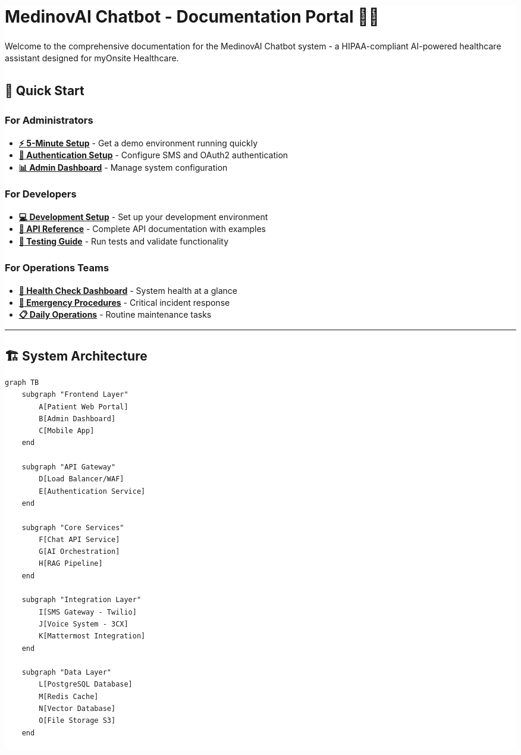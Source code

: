 # MedinovAI Chatbot - Documentation Portal 🏥🤖

Welcome to the comprehensive documentation for the MedinovAI Chatbot system - a HIPAA-compliant AI-powered healthcare assistant designed for myOnsite Healthcare.

## 🚀 Quick Start

### For Administrators
- **[⚡ 5-Minute Setup](deployment/quick-start.md)** - Get a demo environment running quickly
- **[🔐 Authentication Setup](api/authentication.md)** - Configure SMS and OAuth2 authentication  
- **[📊 Admin Dashboard](admin-guides/configuration.md)** - Manage system configuration

### For Developers  
- **[💻 Development Setup](development/environment-setup.md)** - Set up your development environment
- **[🔌 API Reference](api/chat.md)** - Complete API documentation with examples
- **[🧪 Testing Guide](development/testing.md)** - Run tests and validate functionality

### For Operations Teams
- **[🎯 Health Check Dashboard](deployment/monitoring.md#health-monitoring)** - System health at a glance
- **[🚨 Emergency Procedures](troubleshooting/operations-runbook.md#emergency-procedures)** - Critical incident response
- **[📋 Daily Operations](troubleshooting/operations-runbook.md#daily-operations)** - Routine maintenance tasks

---

## 🏗️ System Architecture

```mermaid
graph TB
    subgraph "Frontend Layer"
        A[Patient Web Portal]
        B[Admin Dashboard]
        C[Mobile App]
    end
    
    subgraph "API Gateway"
        D[Load Balancer/WAF]
        E[Authentication Service]
    end
    
    subgraph "Core Services"
        F[Chat API Service]
        G[AI Orchestration]
        H[RAG Pipeline]
    end
    
    subgraph "Integration Layer"
        I[SMS Gateway - Twilio]
        J[Voice System - 3CX]
        K[Mattermost Integration]
    end
    
    subgraph "Data Layer"
        L[PostgreSQL Database]
        M[Redis Cache]
        N[Vector Database]
        O[File Storage S3]
    end
    
```
